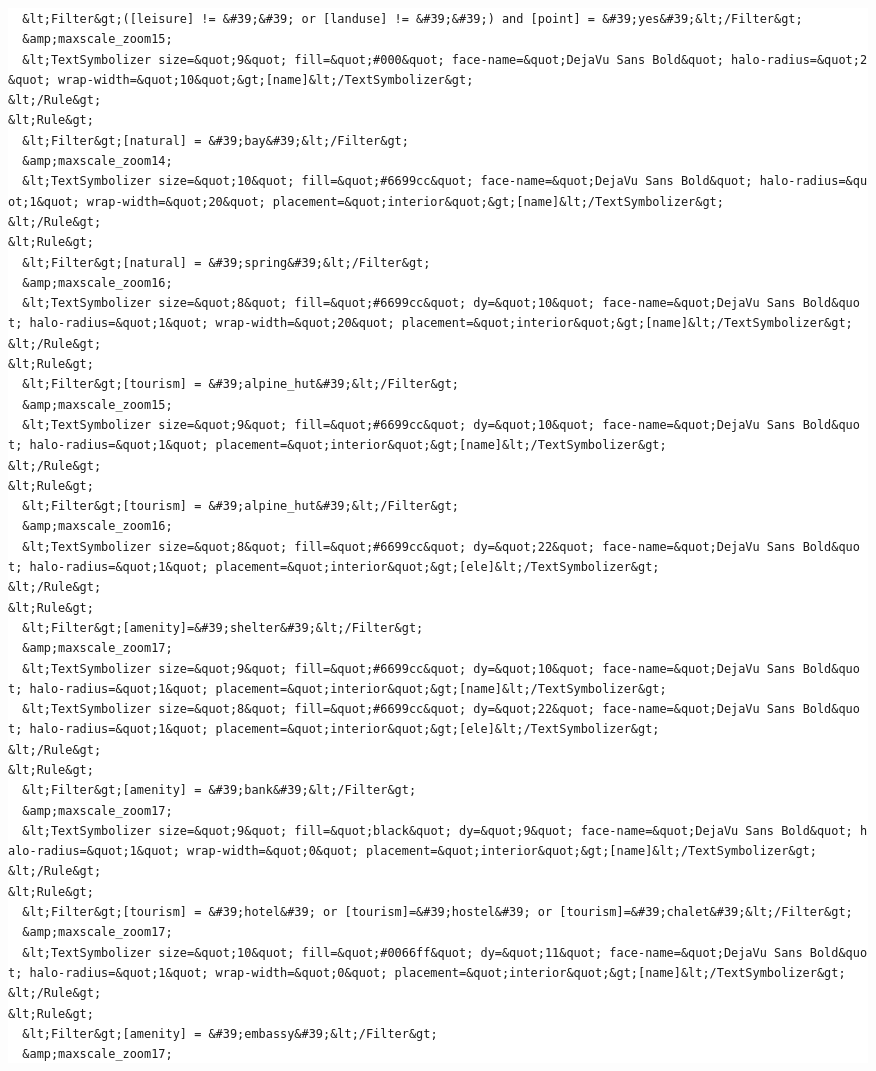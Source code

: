       &lt;Filter&gt;([leisure] != &#39;&#39; or [landuse] != &#39;&#39;) and [point] = &#39;yes&#39;&lt;/Filter&gt;
      &amp;maxscale_zoom15;
      &lt;TextSymbolizer size=&quot;9&quot; fill=&quot;#000&quot; face-name=&quot;DejaVu Sans Bold&quot; halo-radius=&quot;2&quot; wrap-width=&quot;10&quot;&gt;[name]&lt;/TextSymbolizer&gt;
    &lt;/Rule&gt;
    &lt;Rule&gt;
      &lt;Filter&gt;[natural] = &#39;bay&#39;&lt;/Filter&gt;
      &amp;maxscale_zoom14;
      &lt;TextSymbolizer size=&quot;10&quot; fill=&quot;#6699cc&quot; face-name=&quot;DejaVu Sans Bold&quot; halo-radius=&quot;1&quot; wrap-width=&quot;20&quot; placement=&quot;interior&quot;&gt;[name]&lt;/TextSymbolizer&gt;
    &lt;/Rule&gt;
    &lt;Rule&gt;
      &lt;Filter&gt;[natural] = &#39;spring&#39;&lt;/Filter&gt;
      &amp;maxscale_zoom16;
      &lt;TextSymbolizer size=&quot;8&quot; fill=&quot;#6699cc&quot; dy=&quot;10&quot; face-name=&quot;DejaVu Sans Bold&quot; halo-radius=&quot;1&quot; wrap-width=&quot;20&quot; placement=&quot;interior&quot;&gt;[name]&lt;/TextSymbolizer&gt;
    &lt;/Rule&gt;
    &lt;Rule&gt;
      &lt;Filter&gt;[tourism] = &#39;alpine_hut&#39;&lt;/Filter&gt;
      &amp;maxscale_zoom15;
      &lt;TextSymbolizer size=&quot;9&quot; fill=&quot;#6699cc&quot; dy=&quot;10&quot; face-name=&quot;DejaVu Sans Bold&quot; halo-radius=&quot;1&quot; placement=&quot;interior&quot;&gt;[name]&lt;/TextSymbolizer&gt;
    &lt;/Rule&gt;
    &lt;Rule&gt;
      &lt;Filter&gt;[tourism] = &#39;alpine_hut&#39;&lt;/Filter&gt;
      &amp;maxscale_zoom16;
      &lt;TextSymbolizer size=&quot;8&quot; fill=&quot;#6699cc&quot; dy=&quot;22&quot; face-name=&quot;DejaVu Sans Bold&quot; halo-radius=&quot;1&quot; placement=&quot;interior&quot;&gt;[ele]&lt;/TextSymbolizer&gt;
    &lt;/Rule&gt;
    &lt;Rule&gt;
      &lt;Filter&gt;[amenity]=&#39;shelter&#39;&lt;/Filter&gt;
      &amp;maxscale_zoom17;
      &lt;TextSymbolizer size=&quot;9&quot; fill=&quot;#6699cc&quot; dy=&quot;10&quot; face-name=&quot;DejaVu Sans Bold&quot; halo-radius=&quot;1&quot; placement=&quot;interior&quot;&gt;[name]&lt;/TextSymbolizer&gt;
      &lt;TextSymbolizer size=&quot;8&quot; fill=&quot;#6699cc&quot; dy=&quot;22&quot; face-name=&quot;DejaVu Sans Bold&quot; halo-radius=&quot;1&quot; placement=&quot;interior&quot;&gt;[ele]&lt;/TextSymbolizer&gt;
    &lt;/Rule&gt;
    &lt;Rule&gt;
      &lt;Filter&gt;[amenity] = &#39;bank&#39;&lt;/Filter&gt;
      &amp;maxscale_zoom17;
      &lt;TextSymbolizer size=&quot;9&quot; fill=&quot;black&quot; dy=&quot;9&quot; face-name=&quot;DejaVu Sans Bold&quot; halo-radius=&quot;1&quot; wrap-width=&quot;0&quot; placement=&quot;interior&quot;&gt;[name]&lt;/TextSymbolizer&gt;
    &lt;/Rule&gt;
    &lt;Rule&gt;
      &lt;Filter&gt;[tourism] = &#39;hotel&#39; or [tourism]=&#39;hostel&#39; or [tourism]=&#39;chalet&#39;&lt;/Filter&gt;
      &amp;maxscale_zoom17;
      &lt;TextSymbolizer size=&quot;10&quot; fill=&quot;#0066ff&quot; dy=&quot;11&quot; face-name=&quot;DejaVu Sans Bold&quot; halo-radius=&quot;1&quot; wrap-width=&quot;0&quot; placement=&quot;interior&quot;&gt;[name]&lt;/TextSymbolizer&gt;
    &lt;/Rule&gt;
    &lt;Rule&gt;
      &lt;Filter&gt;[amenity] = &#39;embassy&#39;&lt;/Filter&gt;
      &amp;maxscale_zoom17;